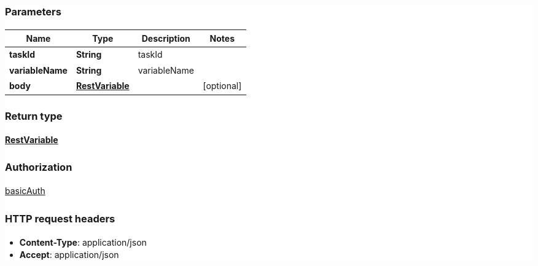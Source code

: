 ### Parameters

Name | Type | Description  | Notes
------------- | ------------- | ------------- | -------------
 **taskId** | **String**| taskId |
 **variableName** | **String**| variableName |
 **body** | [**RestVariable**](RestVariable.md)|  | [optional]

### Return type

[**RestVariable**](RestVariable.md)

### Authorization

[basicAuth](../README.md#basicAuth)

### HTTP request headers

 - **Content-Type**: application/json
 - **Accept**: application/json

